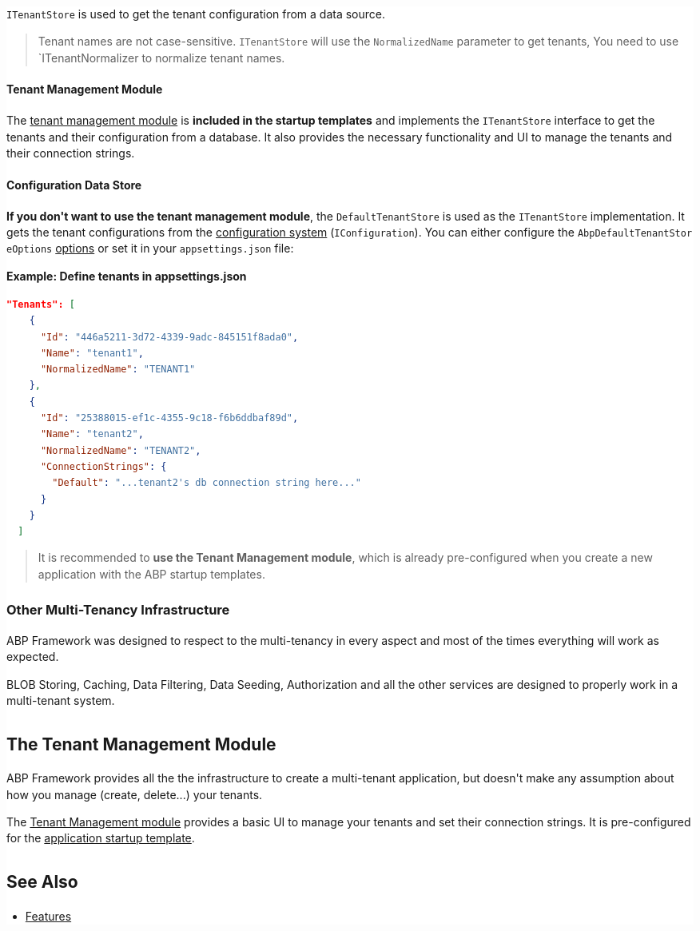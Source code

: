 `ITenantStore` is used to get the tenant configuration from a data source.

> Tenant names are not case-sensitive. `ITenantStore` will use the `NormalizedName` parameter to get tenants, You need to use `ITenantNormalizer to normalize tenant names.

#### Tenant Management Module

The [tenant management module](Modules/Tenant-Management) is **included in the startup templates** and implements the `ITenantStore` interface to get the tenants and their configuration from a database. It also provides the necessary functionality and UI to manage the tenants and their connection strings.

#### Configuration Data Store

**If you don't want to use the tenant management module**, the `DefaultTenantStore` is used as the `ITenantStore` implementation. It gets the tenant configurations from the [configuration system](Configuration.md) (`IConfiguration`). You can either configure the `AbpDefaultTenantStoreOptions` [options](Options.md) or set it in your `appsettings.json` file:

**Example: Define tenants in appsettings.json**

````json
"Tenants": [
    {
      "Id": "446a5211-3d72-4339-9adc-845151f8ada0",
      "Name": "tenant1",
      "NormalizedName": "TENANT1"
    },
    {
      "Id": "25388015-ef1c-4355-9c18-f6b6ddbaf89d",
      "Name": "tenant2",
      "NormalizedName": "TENANT2",
      "ConnectionStrings": {
        "Default": "...tenant2's db connection string here..."
      }
    }
  ]
````

> It is recommended to **use the Tenant Management module**, which is already pre-configured when you create a new application with the ABP startup templates.

### Other Multi-Tenancy Infrastructure

ABP Framework was designed to respect to the multi-tenancy in every aspect and most of the times everything will work as expected.

BLOB Storing, Caching, Data Filtering, Data Seeding, Authorization and all the other services are designed to properly work in a multi-tenant system.

## The Tenant Management Module

ABP Framework provides all the the infrastructure to create a multi-tenant application, but doesn't make any assumption about how you manage (create, delete...) your tenants.

The [Tenant Management module](Modules/Tenant-Management.md) provides a basic UI to manage your tenants and set their connection strings. It is pre-configured for the [application startup template](Startup-Templates/Application.md).

## See Also

* [Features](Features.md)

